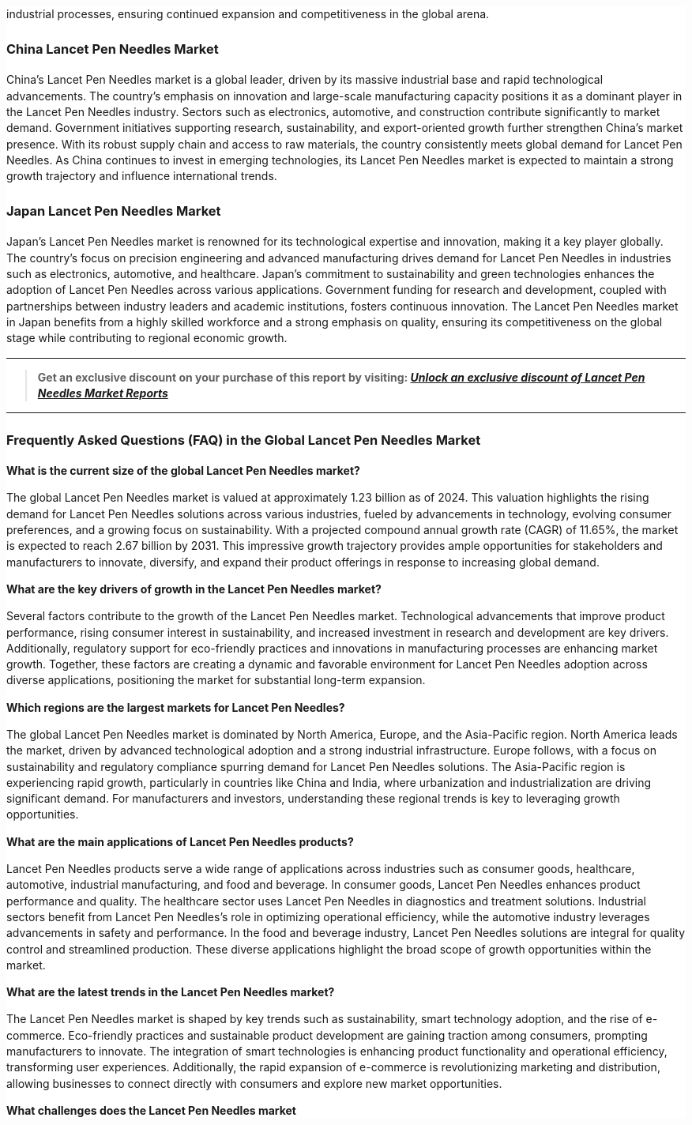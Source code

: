 industrial processes, ensuring continued expansion and competitiveness in the global arena.</p><h3>China Lancet Pen Needles Market</h3><p>China&rsquo;s Lancet Pen Needles market is a global leader, driven by its massive industrial base and rapid technological advancements. The country&rsquo;s emphasis on innovation and large-scale manufacturing capacity positions it as a dominant player in the Lancet Pen Needles industry. Sectors such as electronics, automotive, and construction contribute significantly to market demand. Government initiatives supporting research, sustainability, and export-oriented growth further strengthen China&rsquo;s market presence. With its robust supply chain and access to raw materials, the country consistently meets global demand for Lancet Pen Needles. As China continues to invest in emerging technologies, its Lancet Pen Needles market is expected to maintain a strong growth trajectory and influence international trends.</p><h3>Japan Lancet Pen Needles Market</h3><p>Japan&rsquo;s Lancet Pen Needles market is renowned for its technological expertise and innovation, making it a key player globally. The country&rsquo;s focus on precision engineering and advanced manufacturing drives demand for Lancet Pen Needles in industries such as electronics, automotive, and healthcare. Japan&rsquo;s commitment to sustainability and green technologies enhances the adoption of Lancet Pen Needles across various applications. Government funding for research and development, coupled with partnerships between industry leaders and academic institutions, fosters continuous innovation. The Lancet Pen Needles market in Japan benefits from a highly skilled workforce and a strong emphasis on quality, ensuring its competitiveness on the global stage while contributing to regional economic growth.</p><hr /><blockquote><p><strong>Get an exclusive discount on your purchase of this report by visiting: <em><a href="://marketresearchpulse.com/ask-for-discount/28430?utm_source=Github&amp;utm_medium=023">Unlock an exclusive discount of Lancet Pen Needles Market Reports</a></em>&nbsp;</strong></p></blockquote><hr /><h3>Frequently Asked Questions (FAQ) in the Global Lancet Pen Needles Market</h3><p><strong>What is the current size of the global Lancet Pen Needles market?</strong></p><p>The global Lancet Pen Needles market is valued at approximately 1.23 billion as of 2024. This valuation highlights the rising demand for Lancet Pen Needles solutions across various industries, fueled by advancements in technology, evolving consumer preferences, and a growing focus on sustainability. With a projected compound annual growth rate (CAGR) of 11.65%, the market is expected to reach 2.67 billion by 2031. This impressive growth trajectory provides ample opportunities for stakeholders and manufacturers to innovate, diversify, and expand their product offerings in response to increasing global demand.</p><p><strong>What are the key drivers of growth in the Lancet Pen Needles market?</strong></p><p>Several factors contribute to the growth of the Lancet Pen Needles market. Technological advancements that improve product performance, rising consumer interest in sustainability, and increased investment in research and development are key drivers. Additionally, regulatory support for eco-friendly practices and innovations in manufacturing processes are enhancing market growth. Together, these factors are creating a dynamic and favorable environment for Lancet Pen Needles adoption across diverse applications, positioning the market for substantial long-term expansion.</p><p><strong>Which regions are the largest markets for Lancet Pen Needles?</strong></p><p>The global Lancet Pen Needles market is dominated by North America, Europe, and the Asia-Pacific region. North America leads the market, driven by advanced technological adoption and a strong industrial infrastructure. Europe follows, with a focus on sustainability and regulatory compliance spurring demand for Lancet Pen Needles solutions. The Asia-Pacific region is experiencing rapid growth, particularly in countries like China and India, where urbanization and industrialization are driving significant demand. For manufacturers and investors, understanding these regional trends is key to leveraging growth opportunities.</p><p><strong>What are the main applications of Lancet Pen Needles products?</strong></p><p>Lancet Pen Needles products serve a wide range of applications across industries such as consumer goods, healthcare, automotive, industrial manufacturing, and food and beverage. In consumer goods, Lancet Pen Needles enhances product performance and quality. The healthcare sector uses Lancet Pen Needles in diagnostics and treatment solutions. Industrial sectors benefit from Lancet Pen Needles&rsquo;s role in optimizing operational efficiency, while the automotive industry leverages advancements in safety and performance. In the food and beverage industry, Lancet Pen Needles solutions are integral for quality control and streamlined production. These diverse applications highlight the broad scope of growth opportunities within the market.</p><p><strong>What are the latest trends in the Lancet Pen Needles market?</strong></p><p>The Lancet Pen Needles market is shaped by key trends such as sustainability, smart technology adoption, and the rise of e-commerce. Eco-friendly practices and sustainable product development are gaining traction among consumers, prompting manufacturers to innovate. The integration of smart technologies is enhancing product functionality and operational efficiency, transforming user experiences. Additionally, the rapid expansion of e-commerce is revolutionizing marketing and distribution, allowing businesses to connect directly with consumers and explore new market opportunities.</p><p><strong>What challenges does the Lancet Pen Needles market